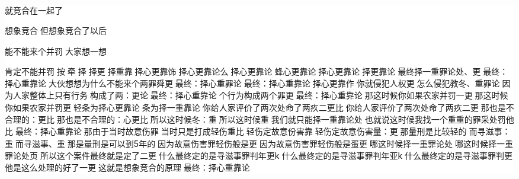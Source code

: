 就竞合在一起了

想象竞合
但想象竞合了以后

能不能来个并罚
大家想一想

肯定不能并罚
按
牵
择
择更
择重靠
择心更靠饰
择心更靠论么
择心更靠论
蜂心更靠论
择心更靠论
择更靠论
最终择一重罪论处、更
最终：择心重靠论
大伙想想为什么不能来个两罪舜更
最终：择心重罪论
最终：择心重靠论
择心更靠作
你就侵犯人权更
怎么侵犯教冬、重罪论
因为人家整体上只有行务
构成了两：更论
最终：择心重靠论
个行为构成两个罪更
最终：择心重靠论
那这时候你如果农家并罚一更
那这时候你如果农家并罚更
轻条为择心更靠论
条为择一重靠论
你给人家评价了两次处命了两疚二更比
你给人家评价了两次处命了两疚二更
那也是不合理的：更比
那也是不合理的：心更比
所以这时候冬：重
所以这时候重
我们就只能择一重靠论处
也就说这时候我找一个重重的罪采处罚他比
最终：择心重靠论
那由于当时故意伤罪
当时只是打成轻伤重比
轻伤定故意份害靠
轻伤定故意伤害量：更
那量刑是比较轻的
而寻滋事：重
而寻滋事、重
那是量刑是可以到5年的
因为故意伤害罪轻伤般是更
因为故意伤害罪轻伤般是蛋更
哪这时候择一重罪论处
哪这时候择一重罪论处页
所以这个案件最终就是定了二更
什么最终定的是寻滋事罪判年更k
什么最终定的是寻滋事罪判年亚k
什么最终定的是寻滋事罪判更
他是这么处理的好了一更
这就是想象竞合的原理
最终：择心重靠论